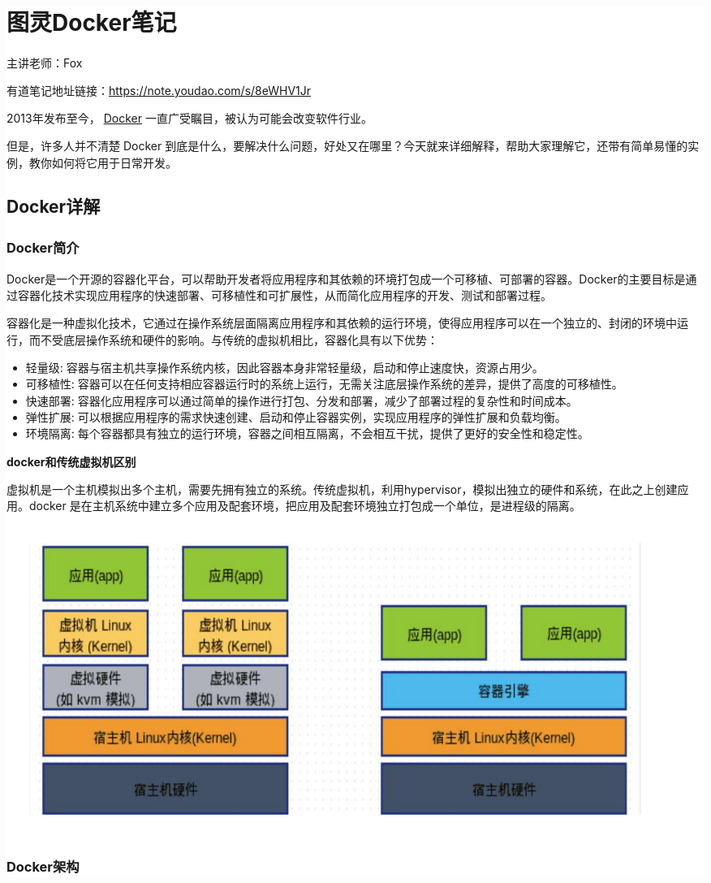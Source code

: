 

# 图灵Docker笔记

主讲老师：Fox

有道笔记地址链接：https://note.youdao.com/s/8eWHV1Jr

2013年发布至今， [Docker](https://www.docker.com/) 一直广受瞩目，被认为可能会改变软件行业。  

但是，许多人并不清楚 Docker 到底是什么，要解决什么问题，好处又在哪里？今天就来详细解释，帮助大家理解它，还带有简单易懂的实例，教你如何将它用于日常开发。

## Docker详解

### Docker简介

Docker是一个开源的容器化平台，可以帮助开发者将应用程序和其依赖的环境打包成一个可移植、可部署的容器。Docker的主要目标是通过容器化技术实现应用程序的快速部署、可移植性和可扩展性，从而简化应用程序的开发、测试和部署过程。

容器化是一种虚拟化技术，它通过在操作系统层面隔离应用程序和其依赖的运行环境，使得应用程序可以在一个独立的、封闭的环境中运行，而不受底层操作系统和硬件的影响。与传统的虚拟机相比，容器化具有以下优势：

- 轻量级: 容器与宿主机共享操作系统内核，因此容器本身非常轻量级，启动和停止速度快，资源占用少。
- 可移植性: 容器可以在任何支持相应容器运行时的系统上运行，无需关注底层操作系统的差异，提供了高度的可移植性。
- 快速部署: 容器化应用程序可以通过简单的操作进行打包、分发和部署，减少了部署过程的复杂性和时间成本。
- 弹性扩展: 可以根据应用程序的需求快速创建、启动和停止容器实例，实现应用程序的弹性扩展和负载均衡。
- 环境隔离: 每个容器都具有独立的运行环境，容器之间相互隔离，不会相互干扰，提供了更好的安全性和稳定性。

**docker和传统虚拟机区别**

虚拟机是一个主机模拟出多个主机，需要先拥有独立的系统。传统虚拟机，利用hypervisor，模拟出独立的硬件和系统，在此之上创建应用。docker 是在主机系统中建立多个应用及配套环境，把应用及配套环境独立打包成一个单位，是进程级的隔离。

![image-20240801224458719](Docker.assets/image-20240801224458719.png)

### Docker架构
